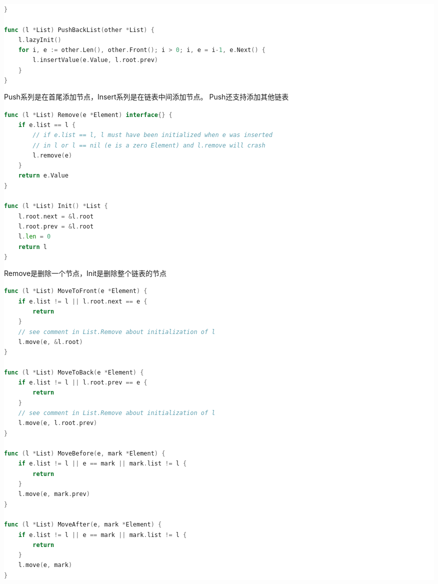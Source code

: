 ```go
}

func (l *List) PushBackList(other *List) {
    l.lazyInit()
    for i, e := other.Len(), other.Front(); i > 0; i, e = i-1, e.Next() {
        l.insertValue(e.Value, l.root.prev)
    }
}
```

Push系列是在首尾添加节点，Insert系列是在链表中间添加节点。
Push还支持添加其他链表

```go
func (l *List) Remove(e *Element) interface{} {
    if e.list == l {
        // if e.list == l, l must have been initialized when e was inserted
        // in l or l == nil (e is a zero Element) and l.remove will crash
        l.remove(e)
    }
    return e.Value
}

func (l *List) Init() *List {
    l.root.next = &l.root
    l.root.prev = &l.root
    l.len = 0
    return l
}
```

Remove是删除一个节点，Init是删除整个链表的节点

```go
func (l *List) MoveToFront(e *Element) {
    if e.list != l || l.root.next == e {
        return
    }
    // see comment in List.Remove about initialization of l
    l.move(e, &l.root)
}

func (l *List) MoveToBack(e *Element) {
    if e.list != l || l.root.prev == e {
        return
    }
    // see comment in List.Remove about initialization of l
    l.move(e, l.root.prev)
}

func (l *List) MoveBefore(e, mark *Element) {
    if e.list != l || e == mark || mark.list != l {
        return
    }
    l.move(e, mark.prev)
}

func (l *List) MoveAfter(e, mark *Element) {
    if e.list != l || e == mark || mark.list != l {
        return
    }
    l.move(e, mark)
}
```
